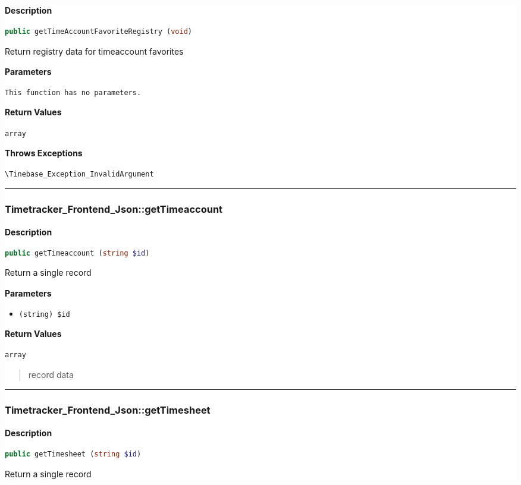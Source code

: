 **Description**

```php
public getTimeAccountFavoriteRegistry (void)
```

Return registry data for timeaccount favorites 

 

**Parameters**

`This function has no parameters.`

**Return Values**

`array`




**Throws Exceptions**


`\Tinebase_Exception_InvalidArgument`


<hr />


### Timetracker_Frontend_Json::getTimeaccount  

**Description**

```php
public getTimeaccount (string $id)
```

Return a single record 

 

**Parameters**

* `(string) $id`

**Return Values**

`array`

> record data


<hr />


### Timetracker_Frontend_Json::getTimesheet  

**Description**

```php
public getTimesheet (string $id)
```

Return a single record 

 
